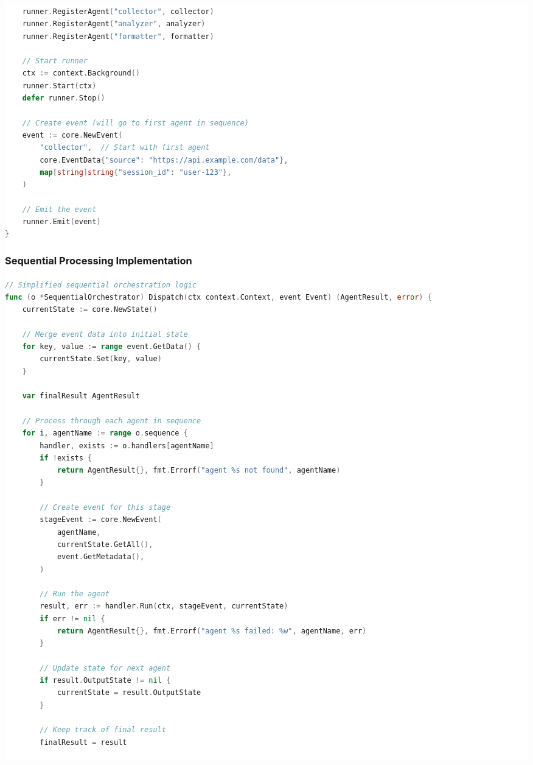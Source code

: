 ```go
    runner.RegisterAgent("collector", collector)
    runner.RegisterAgent("analyzer", analyzer)
    runner.RegisterAgent("formatter", formatter)
    
    // Start runner
    ctx := context.Background()
    runner.Start(ctx)
    defer runner.Stop()
    
    // Create event (will go to first agent in sequence)
    event := core.NewEvent(
        "collector",  // Start with first agent
        core.EventData{"source": "https://api.example.com/data"},
        map[string]string{"session_id": "user-123"},
    )
    
    // Emit the event
    runner.Emit(event)
}
```

### Sequential Processing Implementation

```go
// Simplified sequential orchestration logic
func (o *SequentialOrchestrator) Dispatch(ctx context.Context, event Event) (AgentResult, error) {
    currentState := core.NewState()
    
    // Merge event data into initial state
    for key, value := range event.GetData() {
        currentState.Set(key, value)
    }
    
    var finalResult AgentResult
    
    // Process through each agent in sequence
    for i, agentName := range o.sequence {
        handler, exists := o.handlers[agentName]
        if !exists {
            return AgentResult{}, fmt.Errorf("agent %s not found", agentName)
        }
        
        // Create event for this stage
        stageEvent := core.NewEvent(
            agentName,
            currentState.GetAll(),
            event.GetMetadata(),
        )
        
        // Run the agent
        result, err := handler.Run(ctx, stageEvent, currentState)
        if err != nil {
            return AgentResult{}, fmt.Errorf("agent %s failed: %w", agentName, err)
        }
        
        // Update state for next agent
        if result.OutputState != nil {
            currentState = result.OutputState
        }
        
        // Keep track of final result
        finalResult = result
        
```